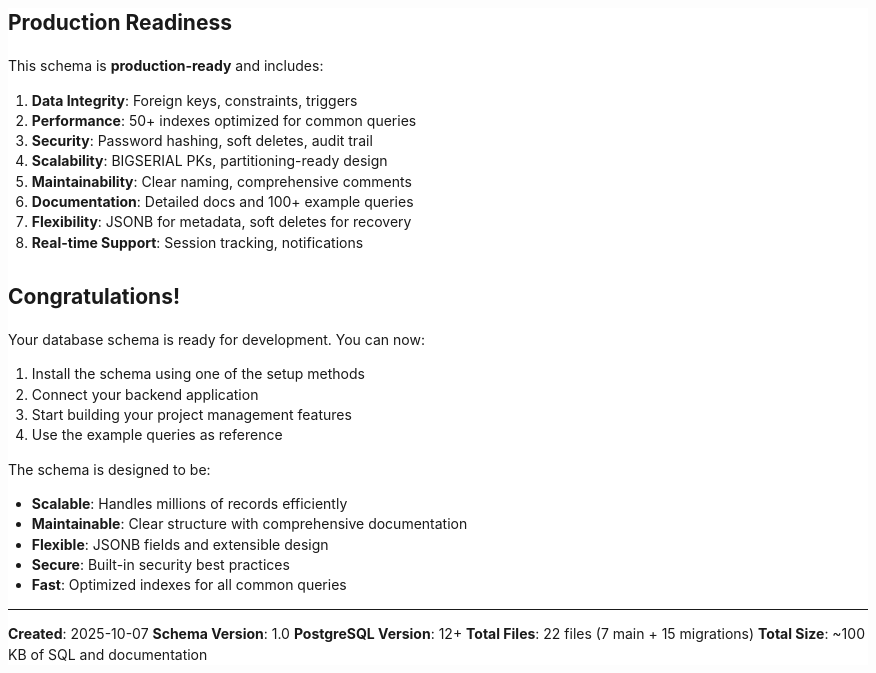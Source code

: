 ## Production Readiness

This schema is **production-ready** and includes:

1. **Data Integrity**: Foreign keys, constraints, triggers
2. **Performance**: 50+ indexes optimized for common queries
3. **Security**: Password hashing, soft deletes, audit trail
4. **Scalability**: BIGSERIAL PKs, partitioning-ready design
5. **Maintainability**: Clear naming, comprehensive comments
6. **Documentation**: Detailed docs and 100+ example queries
7. **Flexibility**: JSONB for metadata, soft deletes for recovery
8. **Real-time Support**: Session tracking, notifications

## Congratulations!

Your database schema is ready for development. You can now:

1. Install the schema using one of the setup methods
2. Connect your backend application
3. Start building your project management features
4. Use the example queries as reference

The schema is designed to be:
- **Scalable**: Handles millions of records efficiently
- **Maintainable**: Clear structure with comprehensive documentation
- **Flexible**: JSONB fields and extensible design
- **Secure**: Built-in security best practices
- **Fast**: Optimized indexes for all common queries

---

**Created**: 2025-10-07
**Schema Version**: 1.0
**PostgreSQL Version**: 12+
**Total Files**: 22 files (7 main + 15 migrations)
**Total Size**: ~100 KB of SQL and documentation
